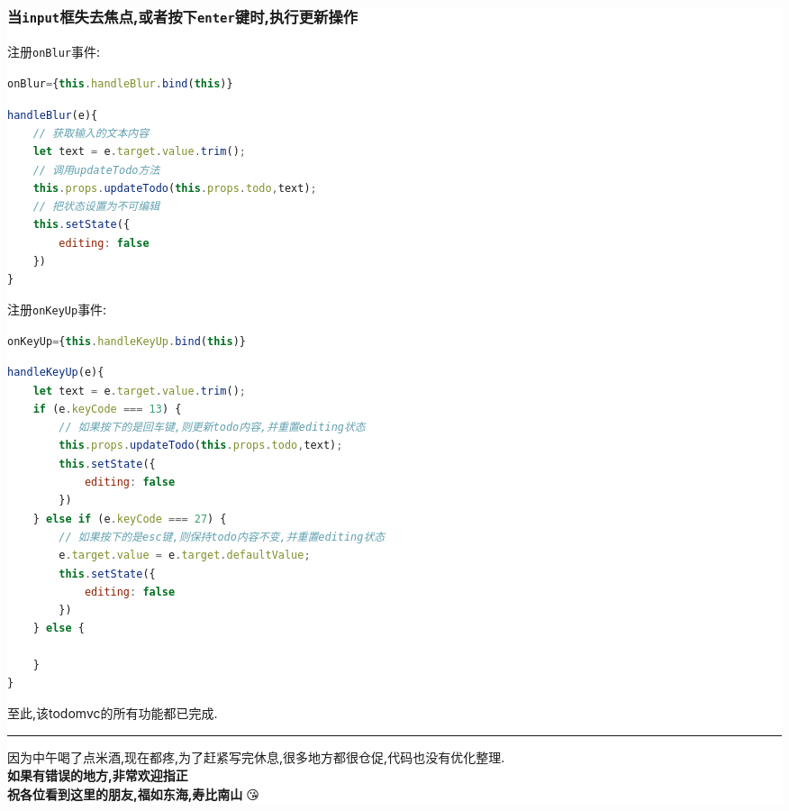 ```javascript
```
### 当`input`框失去焦点,或者按下`enter`键时,执行更新操作
注册`onBlur`事件:
```javascript
onBlur={this.handleBlur.bind(this)}
```
```javascript
handleBlur(e){
    // 获取输入的文本内容
    let text = e.target.value.trim();
    // 调用updateTodo方法
    this.props.updateTodo(this.props.todo,text);
    // 把状态设置为不可编辑
    this.setState({
        editing: false
    })
}
```
注册`onKeyUp`事件:
```javascript
onKeyUp={this.handleKeyUp.bind(this)}
```
```javascript
handleKeyUp(e){
    let text = e.target.value.trim();
    if (e.keyCode === 13) {
        // 如果按下的是回车键,则更新todo内容,并重置editing状态
        this.props.updateTodo(this.props.todo,text);
        this.setState({
            editing: false
        })
    } else if (e.keyCode === 27) {
        // 如果按下的是esc键,则保持todo内容不变,并重置editing状态
        e.target.value = e.target.defaultValue;
        this.setState({
            editing: false
        })
    } else {

    }
}
```
至此,该todomvc的所有功能都已完成.  

---

因为中午喝了点米酒,现在都疼,为了赶紧写完休息,很多地方都很仓促,代码也没有优化整理.  
**如果有错误的地方,非常欢迎指正**  
**祝各位看到这里的朋友,福如东海,寿比南山** :kissing_heart: 
